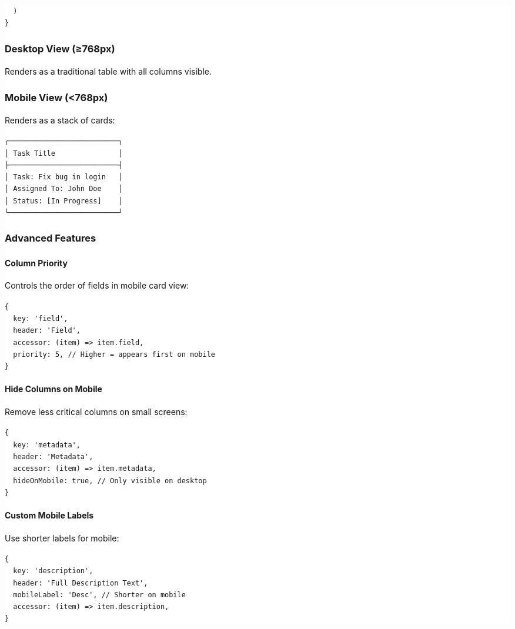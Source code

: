 ```tsx
  )
}
```

### Desktop View (≥768px)
Renders as a traditional table with all columns visible.

### Mobile View (<768px)
Renders as a stack of cards:
```
┌──────────────────────────┐
│ Task Title               │
├──────────────────────────┤
│ Task: Fix bug in login   │
│ Assigned To: John Doe    │
│ Status: [In Progress]    │
└──────────────────────────┘
```

### Advanced Features

#### Column Priority
Controls the order of fields in mobile card view:
```tsx
{
  key: 'field',
  header: 'Field',
  accessor: (item) => item.field,
  priority: 5, // Higher = appears first on mobile
}
```

#### Hide Columns on Mobile
Remove less critical columns on small screens:
```tsx
{
  key: 'metadata',
  header: 'Metadata',
  accessor: (item) => item.metadata,
  hideOnMobile: true, // Only visible on desktop
}
```

#### Custom Mobile Labels
Use shorter labels for mobile:
```tsx
{
  key: 'description',
  header: 'Full Description Text',
  mobileLabel: 'Desc', // Shorter on mobile
  accessor: (item) => item.description,
}
```
